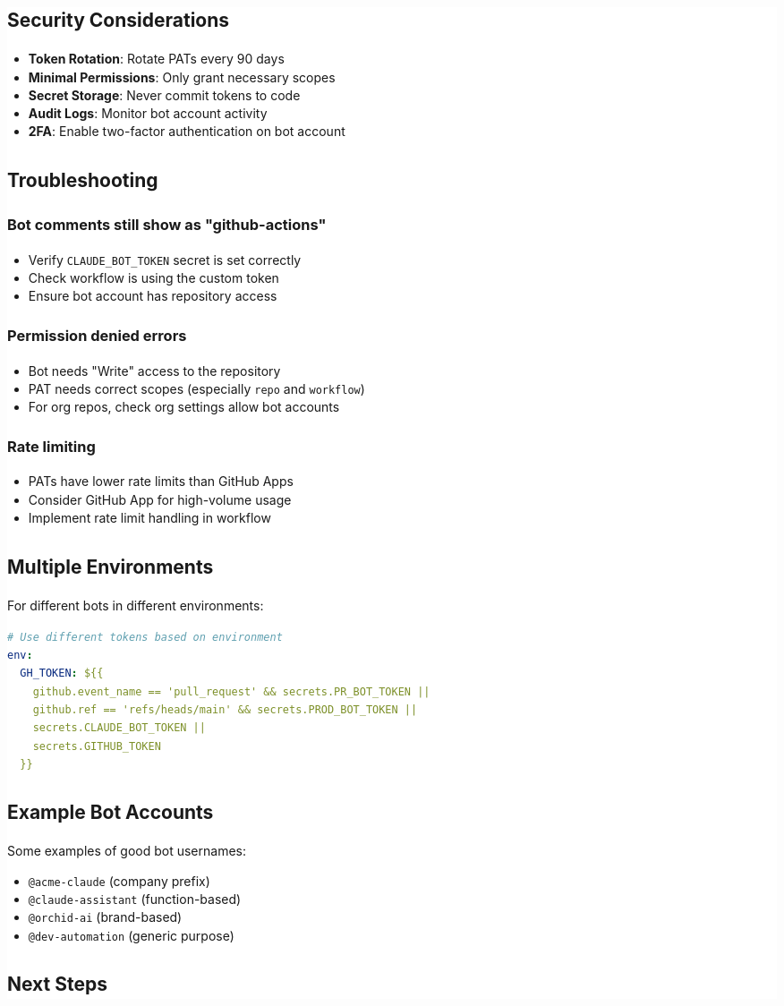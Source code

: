 ## Security Considerations

- **Token Rotation**: Rotate PATs every 90 days
- **Minimal Permissions**: Only grant necessary scopes
- **Secret Storage**: Never commit tokens to code
- **Audit Logs**: Monitor bot account activity
- **2FA**: Enable two-factor authentication on bot account

## Troubleshooting

### Bot comments still show as "github-actions"
- Verify `CLAUDE_BOT_TOKEN` secret is set correctly
- Check workflow is using the custom token
- Ensure bot account has repository access

### Permission denied errors
- Bot needs "Write" access to the repository
- PAT needs correct scopes (especially `repo` and `workflow`)
- For org repos, check org settings allow bot accounts

### Rate limiting
- PATs have lower rate limits than GitHub Apps
- Consider GitHub App for high-volume usage
- Implement rate limit handling in workflow

## Multiple Environments

For different bots in different environments:

```yaml
# Use different tokens based on environment
env:
  GH_TOKEN: ${{
    github.event_name == 'pull_request' && secrets.PR_BOT_TOKEN ||
    github.ref == 'refs/heads/main' && secrets.PROD_BOT_TOKEN ||
    secrets.CLAUDE_BOT_TOKEN ||
    secrets.GITHUB_TOKEN
  }}
```

## Example Bot Accounts

Some examples of good bot usernames:
- `@acme-claude` (company prefix)
- `@claude-assistant` (function-based)
- `@orchid-ai` (brand-based)
- `@dev-automation` (generic purpose)

## Next Steps
